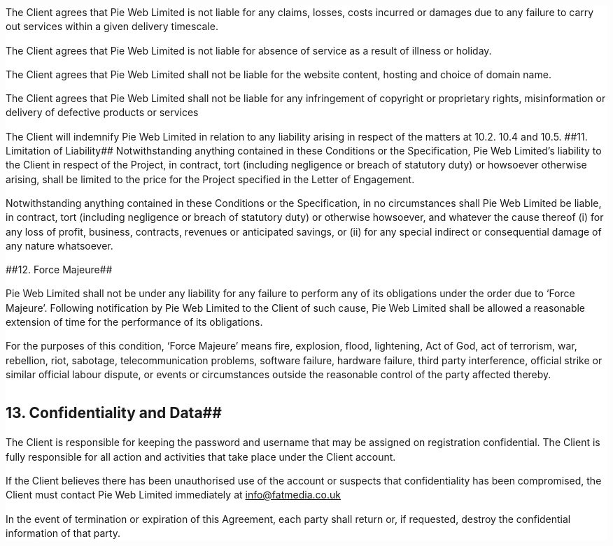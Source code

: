 The Client agrees that Pie Web Limited is not liable for any claims, losses, costs incurred or damages due to any failure to carry out services within a given delivery timescale.

The Client agrees that Pie Web Limited is not liable for absence of service as a result of illness or holiday.

The Client agrees that Pie Web Limited shall not be liable for the website content, hosting and choice of domain name.

The Client agrees that Pie Web Limited shall not be liable for any infringement of copyright or proprietary rights,
misinformation or delivery of defective products or services

The Client will indemnify Pie Web Limited in relation to any
liability arising in respect of the matters at 10.2. 10.4 and
10.5.
##11. Limitation of Liability##
Notwithstanding anything contained in these Conditions or the Specification, Pie Web Limited’s liability to the Client in
respect of the Project, in contract, tort (including negligence or breach of statutory duty) or howsoever otherwise arising, shall be limited to the price for the Project specified in the Letter of Engagement.

Notwithstanding anything contained in these Conditions or the Specification, in no circumstances shall Pie Web Limited
be liable, in contract, tort (including negligence or breach of statutory duty) or otherwise howsoever, and whatever
the cause thereof (i) for any loss of profit, business, contracts, revenues or anticipated savings, or (ii) for any
special indirect or consequential damage of any nature whatsoever.

##12. Force Majeure##

Pie Web Limited shall not be under any liability for any failure to perform any of its obligations under the order due to
‘Force Majeure’. Following notification by Pie Web Limited to the Client of such cause, Pie Web Limited shall be allowed a
reasonable extension of time for the performance of its obligations.

For the purposes of this condition, ‘Force Majeure’ means fire, explosion, flood, lightening, Act of God, act of
terrorism, war, rebellion, riot, sabotage, telecommunication problems, software failure, hardware failure, third party interference, official strike or similar official labour dispute, or events or circumstances outside the reasonable control of the party affected thereby.

## 13. Confidentiality and Data##

The Client is responsible for keeping the password and username that may be assigned on registration confidential. The Client is fully responsible for all action and activities that take place under the Client account.

If the Client believes there has been unauthorised use of the account or suspects that confidentiality has been compromised, the Client must contact Pie Web Limited immediately at info@fatmedia.co.uk

In the event of termination or expiration of this Agreement, each party shall return or, if requested, destroy the confidential information of that party.
